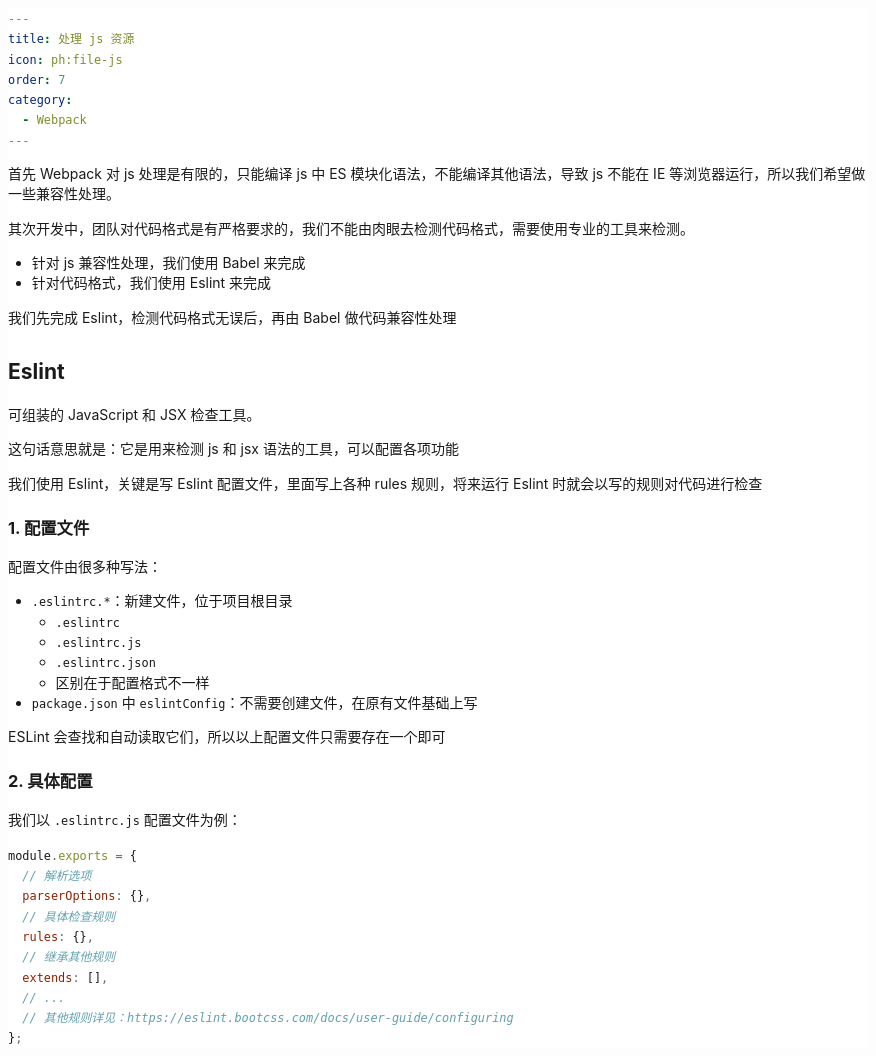 ```yaml
---
title: 处理 js 资源
icon: ph:file-js
order: 7
category:
  - Webpack
---
```

首先 Webpack 对 js 处理是有限的，只能编译 js 中 ES 模块化语法，不能编译其他语法，导致 js 不能在 IE 等浏览器运行，所以我们希望做一些兼容性处理。

其次开发中，团队对代码格式是有严格要求的，我们不能由肉眼去检测代码格式，需要使用专业的工具来检测。

- 针对 js 兼容性处理，我们使用 Babel 来完成
- 针对代码格式，我们使用 Eslint 来完成

我们先完成 Eslint，检测代码格式无误后，再由 Babel 做代码兼容性处理

## Eslint

可组装的 JavaScript 和 JSX 检查工具。

这句话意思就是：它是用来检测 js 和 jsx 语法的工具，可以配置各项功能

我们使用 Eslint，关键是写 Eslint 配置文件，里面写上各种 rules 规则，将来运行 Eslint 时就会以写的规则对代码进行检查

### 1. 配置文件

配置文件由很多种写法：

- `.eslintrc.*`：新建文件，位于项目根目录
  - `.eslintrc`
  - `.eslintrc.js`
  - `.eslintrc.json`
  - 区别在于配置格式不一样
- `package.json` 中 `eslintConfig`：不需要创建文件，在原有文件基础上写

ESLint 会查找和自动读取它们，所以以上配置文件只需要存在一个即可

### 2. 具体配置

我们以 `.eslintrc.js` 配置文件为例：

```js
module.exports = {
  // 解析选项
  parserOptions: {},
  // 具体检查规则
  rules: {},
  // 继承其他规则
  extends: [],
  // ...
  // 其他规则详见：https://eslint.bootcss.com/docs/user-guide/configuring
};
```
